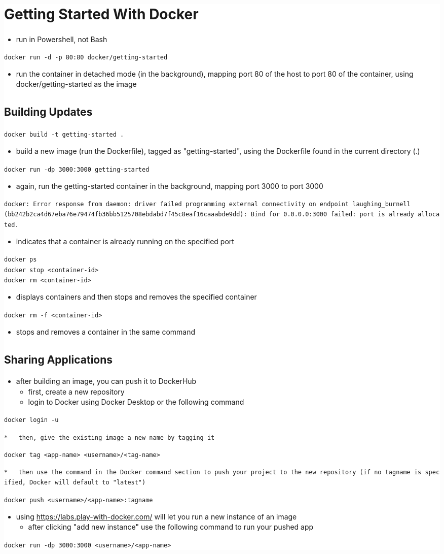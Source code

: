 # Getting Started With Docker
*   run in Powershell, not Bash
```
docker run -d -p 80:80 docker/getting-started
```
*   run the container in detached mode (in the background), mapping port 80 of the host to port 80 of the container, using docker/getting-started as the image

## Building Updates
```
docker build -t getting-started .
```
*   build a new image (run the Dockerfile), tagged as "getting-started", using the Dockerfile found in the current directory (.)
```
docker run -dp 3000:3000 getting-started
```
*   again, run the getting-started container in the background, mapping port 3000 to port 3000
```
docker: Error response from daemon: driver failed programming external connectivity on endpoint laughing_burnell 
(bb242b2ca4d67eba76e79474fb36bb5125708ebdabd7f45c8eaf16caaabde9dd): Bind for 0.0.0.0:3000 failed: port is already allocated.
```
*   indicates that a container is already running on the specified port
```
docker ps
docker stop <container-id>
docker rm <container-id>
```
*   displays containers and then stops and removes the specified container
```
docker rm -f <container-id>
```
*   stops and removes a container in the same command

## Sharing Applications
*   after building an image, you can push it to DockerHub
    *   first, create a new repository
    *   login to Docker using Docker Desktop or the following command
```
docker login -u
```
    *   then, give the existing image a new name by tagging it
```
docker tag <app-name> <username>/<tag-name>
```
    *   then use the command in the Docker command section to push your project to the new repository (if no tagname is specified, Docker will default to "latest")
```
docker push <username>/<app-name>:tagname
```
*   using https://labs.play-with-docker.com/ will let you run a new instance of an image
    *   after clicking "add new instance" use the following command to run your pushed app
```
docker run -dp 3000:3000 <username>/<app-name>
```
